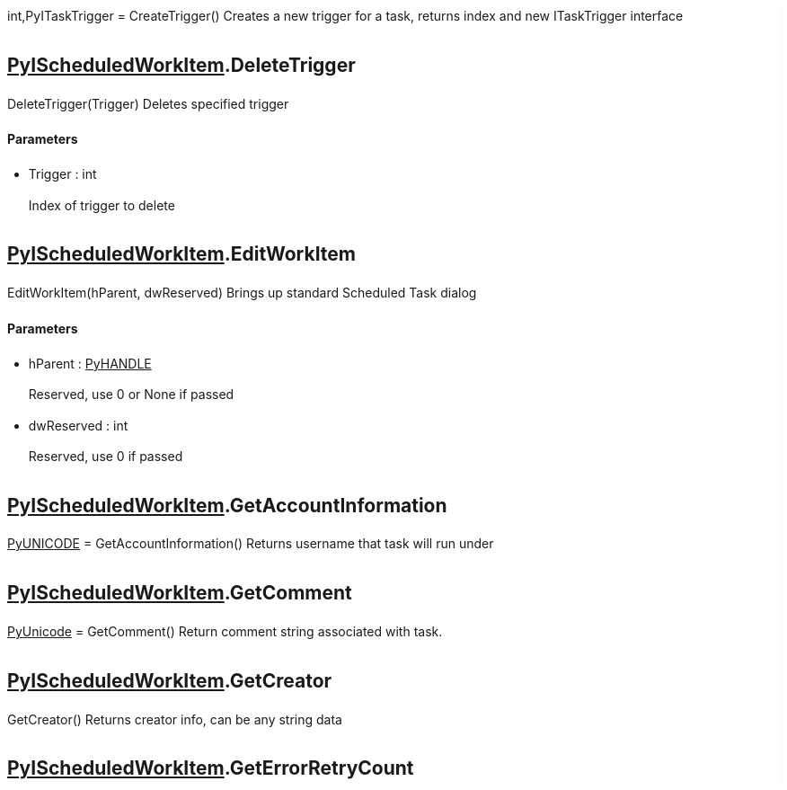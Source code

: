 int,PyITaskTrigger = CreateTrigger\(\)
Creates a new trigger for a task, returns index and new ITaskTrigger interface


## [PyIScheduledWorkItem](PyIScheduledWorkItem.md#pyischeduledworkitem)\.DeleteTrigger

DeleteTrigger\(Trigger\)
Deletes specified trigger

#### Parameters

  - Trigger : int

    Index of trigger to delete


## [PyIScheduledWorkItem](PyIScheduledWorkItem.md#pyischeduledworkitem)\.EditWorkItem

EditWorkItem\(hParent, dwReserved\)
Brings up standard Scheduled Task dialog

#### Parameters

  - hParent : [PyHANDLE](PyHANDLE.md)

    Reserved, use 0 or None if passed

  - dwReserved : int

    Reserved, use 0 if passed


## [PyIScheduledWorkItem](PyIScheduledWorkItem.md#pyischeduledworkitem)\.GetAccountInformation

[PyUNICODE](PyUNICODE.md) = GetAccountInformation\(\)
Returns username that task will run under


## [PyIScheduledWorkItem](PyIScheduledWorkItem.md#pyischeduledworkitem)\.GetComment

[PyUnicode](PyUnicode.md) = GetComment\(\)
Return comment string associated with task\.


## [PyIScheduledWorkItem](PyIScheduledWorkItem.md#pyischeduledworkitem)\.GetCreator

GetCreator\(\)
Returns creator info, can be any string data


## [PyIScheduledWorkItem](PyIScheduledWorkItem.md#pyischeduledworkitem)\.GetErrorRetryCount
